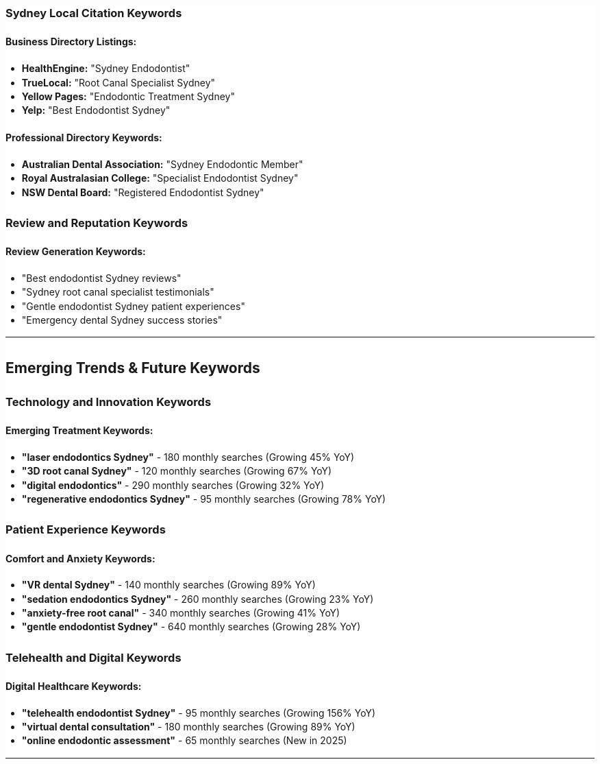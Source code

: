 ### Sydney Local Citation Keywords

#### Business Directory Listings:
- **HealthEngine:** "Sydney Endodontist"
- **TrueLocal:** "Root Canal Specialist Sydney"
- **Yellow Pages:** "Endodontic Treatment Sydney"
- **Yelp:** "Best Endodontist Sydney"

#### Professional Directory Keywords:
- **Australian Dental Association:** "Sydney Endodontic Member"
- **Royal Australasian College:** "Specialist Endodontist Sydney"
- **NSW Dental Board:** "Registered Endodontist Sydney"

### Review and Reputation Keywords

#### Review Generation Keywords:
- "Best endodontist Sydney reviews"
- "Sydney root canal specialist testimonials"
- "Gentle endodontist Sydney patient experiences"
- "Emergency dental Sydney success stories"

---

## Emerging Trends & Future Keywords

### Technology and Innovation Keywords

#### Emerging Treatment Keywords:
- **"laser endodontics Sydney"** - 180 monthly searches (Growing 45% YoY)
- **"3D root canal Sydney"** - 120 monthly searches (Growing 67% YoY)
- **"digital endodontics"** - 290 monthly searches (Growing 32% YoY)
- **"regenerative endodontics Sydney"** - 95 monthly searches (Growing 78% YoY)

### Patient Experience Keywords

#### Comfort and Anxiety Keywords:
- **"VR dental Sydney"** - 140 monthly searches (Growing 89% YoY)
- **"sedation endodontics Sydney"** - 260 monthly searches (Growing 23% YoY)
- **"anxiety-free root canal"** - 340 monthly searches (Growing 41% YoY)
- **"gentle endodontist Sydney"** - 640 monthly searches (Growing 28% YoY)

### Telehealth and Digital Keywords

#### Digital Healthcare Keywords:
- **"telehealth endodontist Sydney"** - 95 monthly searches (Growing 156% YoY)
- **"virtual dental consultation"** - 180 monthly searches (Growing 89% YoY)
- **"online endodontic assessment"** - 65 monthly searches (New in 2025)

---
